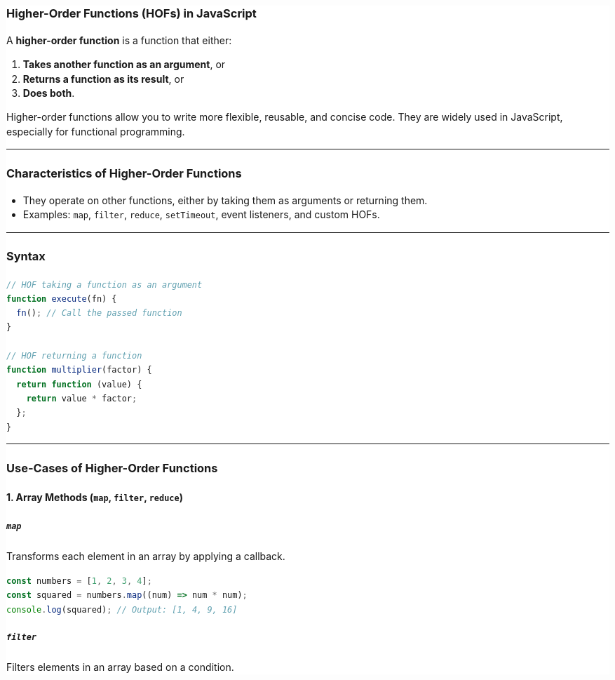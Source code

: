 ### **Higher-Order Functions (HOFs) in JavaScript**

A **higher-order function** is a function that either:

1. **Takes another function as an argument**, or
2. **Returns a function as its result**, or
3. **Does both**.

Higher-order functions allow you to write more flexible, reusable, and concise code. They are widely used in JavaScript, especially for functional programming.

---

### **Characteristics of Higher-Order Functions**

- They operate on other functions, either by taking them as arguments or returning them.
- Examples: `map`, `filter`, `reduce`, `setTimeout`, event listeners, and custom HOFs.

---

### **Syntax**

```javascript
// HOF taking a function as an argument
function execute(fn) {
  fn(); // Call the passed function
}

// HOF returning a function
function multiplier(factor) {
  return function (value) {
    return value * factor;
  };
}
```

---

### **Use-Cases of Higher-Order Functions**

#### 1. **Array Methods (`map`, `filter`, `reduce`)**

##### **`map`**

Transforms each element in an array by applying a callback.

```javascript
const numbers = [1, 2, 3, 4];
const squared = numbers.map((num) => num * num);
console.log(squared); // Output: [1, 4, 9, 16]
```

##### **`filter`**

Filters elements in an array based on a condition.
